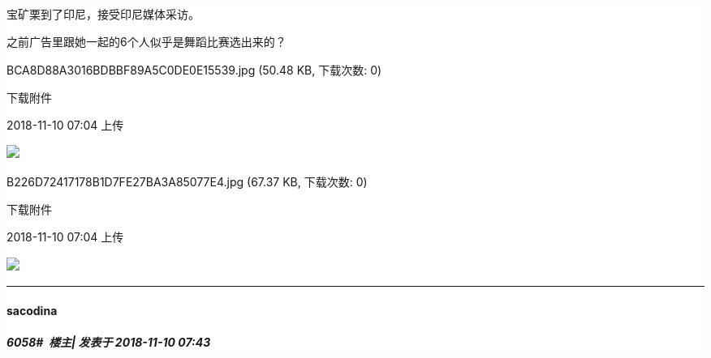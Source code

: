 

宝矿栗到了印尼，接受印尼媒体采访。

之前广告里跟她一起的6个人似乎是舞蹈比赛选出来的？






BCA8D88A3016BDBBF89A5C0DE0E15539.jpg
(50.48 KB, 下载次数: 0)




下载附件


2018-11-10 07:04 上传









<img src="https://img.saraba1st.com/forum/201811/10/070412hirmnw45iu33mgi5.jpg" referrerpolicy="no-referrer">









B226D72417178B1D7FE27BA3A85077E4.jpg
(67.37 KB, 下载次数: 0)




下载附件


2018-11-10 07:04 上传









<img src="https://img.saraba1st.com/forum/201811/10/070425nh7ny5owe300o5x3.jpg" referrerpolicy="no-referrer">












*****

####  sacodina  
##### 6058#         楼主| 发表于 2018-11-10 07:43
